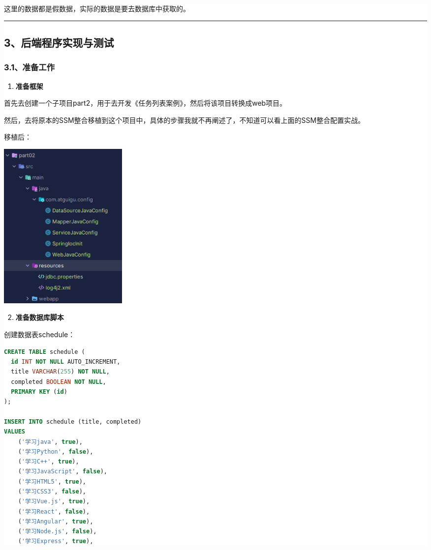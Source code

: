 这里的数据都是假数据，实际的数据是要去数据库中获取的。







---

## 3、后端程序实现与测试

### 3.1、准备工作

1. **准备框架**

首先去创建一个子项目part2，用于去开发《任务列表案例》，然后将该项目转换成web项目。

然后，去将原本的SSM整合移植到这个项目中，具体的步骤我就不再阐述了，不知道可以看上面的SSM整合配置实战。

移植后：

<img src=".\images\image-20240611133229696.png" alt="image-20240611133229696" style="zoom:80%;" />  

2. **准备数据库脚本**

创建数据表schedule：

```sql
CREATE TABLE schedule (
  id INT NOT NULL AUTO_INCREMENT,
  title VARCHAR(255) NOT NULL,
  completed BOOLEAN NOT NULL,
  PRIMARY KEY (id)
);

INSERT INTO schedule (title, completed)
VALUES
    ('学习java', true),
    ('学习Python', false),
    ('学习C++', true),
    ('学习JavaScript', false),
    ('学习HTML5', true),
    ('学习CSS3', false),
    ('学习Vue.js', true),
    ('学习React', false),
    ('学习Angular', true),
    ('学习Node.js', false),
    ('学习Express', true),
```